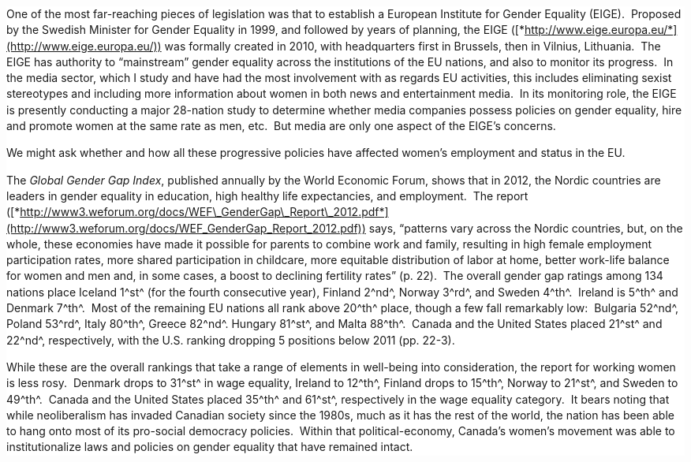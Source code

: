 One of the most far-reaching pieces of legislation was that to establish
a European Institute for Gender Equality (EIGE).  Proposed by the
Swedish Minister for Gender Equality in 1999, and followed by years of
planning, the EIGE
([*http://www.eige.europa.eu/*](http://www.eige.europa.eu/)) was
formally created in 2010, with headquarters first in Brussels, then in
Vilnius, Lithuania.  The EIGE has authority to “mainstream” gender
equality across the institutions of the EU nations, and also to monitor
its progress.  In the media sector, which I study and have had the most
involvement with as regards EU activities, this includes eliminating
sexist stereotypes and including more information about women in both
news and entertainment media.  In its monitoring role, the EIGE is
presently conducting a major 28-nation study to determine whether media
companies possess policies on gender equality, hire and promote women at
the same rate as men, etc.  But media are only one aspect of the EIGE’s
concerns.

We might ask whether and how all these progressive policies have
affected women’s employment and status in the EU.

The *Global Gender Gap Index*, published annually by the World Economic
Forum, shows that in 2012, the Nordic countries are leaders in gender
equality in education, high healthy life expectancies, and employment.
 The report
([*http://www3.weforum.org/docs/WEF\_GenderGap\_Report\_2012.pdf*](http://www3.weforum.org/docs/WEF_GenderGap_Report_2012.pdf))
says, “patterns vary across the Nordic countries, but, on the whole,
these economies have made it possible for parents to combine work and
family, resulting in high female employment participation rates, more
shared participation in childcare, more equitable distribution of labor
at home, better work-life balance for women and men and, in some cases,
a boost to declining fertility rates” (p. 22).  The overall gender gap
ratings among 134 nations place Iceland 1^st^ (for the fourth
consecutive year), Finland 2^nd^, Norway 3^rd^, and Sweden 4^th^. 
Ireland is 5^th^ and Denmark 7^th^.  Most of the remaining EU nations
all rank above 20^th^ place, though a few fall remarkably low:  Bulgaria
52^nd^, Poland 53^rd^, Italy 80^th^, Greece 82^nd^. Hungary 81^st^, and
Malta 88^th^.  Canada and the United States placed 21^st^ and 22^nd^,
respectively, with the U.S. ranking dropping 5 positions below 2011 (pp.
22-3).

While these are the overall rankings that take a range of elements in
well-being into consideration, the report for working women is less
rosy.  Denmark drops to 31^st^ in wage equality, Ireland to 12^th^,
Finland drops to 15^th^, Norway to 21^st^, and Sweden to 49^th^.  Canada
and the United States placed 35^th^ and 61^st^, respectively in the wage
equality category.  It bears noting that while neoliberalism has invaded
Canadian society since the 1980s, much as it has the rest of the world,
the nation has been able to hang onto most of its pro-social democracy
policies.  Within that political-economy, Canada’s women’s movement was
able to institutionalize laws and policies on gender equality that have
remained intact.

